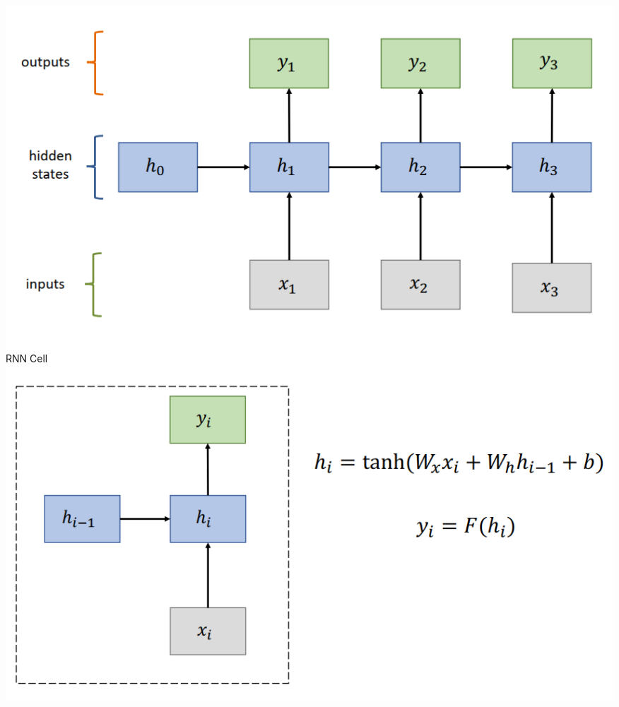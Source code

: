 ![image-20240412211328262](.\assets\image-20240412211328262.png)

RNN Cell

![image-20240412211417829](.\assets\image-20240412211417829.png)
